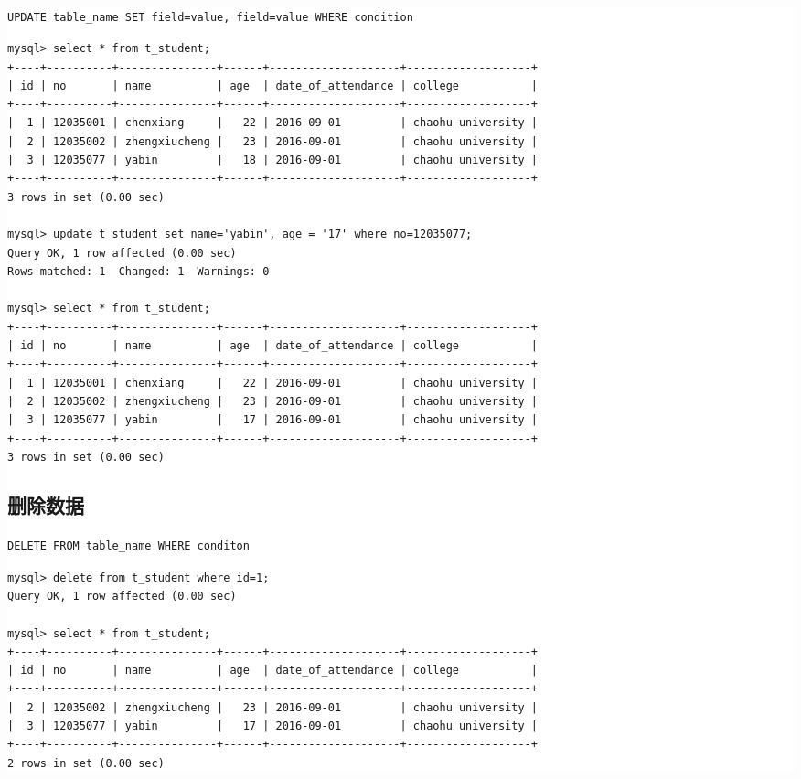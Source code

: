 `UPDATE table_name SET field=value, field=value WHERE condition`

```
mysql> select * from t_student;
+----+----------+---------------+------+--------------------+-------------------+
| id | no       | name          | age  | date_of_attendance | college           |
+----+----------+---------------+------+--------------------+-------------------+
|  1 | 12035001 | chenxiang     |   22 | 2016-09-01         | chaohu university |
|  2 | 12035002 | zhengxiucheng |   23 | 2016-09-01         | chaohu university |
|  3 | 12035077 | yabin         |   18 | 2016-09-01         | chaohu university |
+----+----------+---------------+------+--------------------+-------------------+
3 rows in set (0.00 sec)

mysql> update t_student set name='yabin', age = '17' where no=12035077;
Query OK, 1 row affected (0.00 sec)
Rows matched: 1  Changed: 1  Warnings: 0

mysql> select * from t_student;
+----+----------+---------------+------+--------------------+-------------------+
| id | no       | name          | age  | date_of_attendance | college           |
+----+----------+---------------+------+--------------------+-------------------+
|  1 | 12035001 | chenxiang     |   22 | 2016-09-01         | chaohu university |
|  2 | 12035002 | zhengxiucheng |   23 | 2016-09-01         | chaohu university |
|  3 | 12035077 | yabin         |   17 | 2016-09-01         | chaohu university |
+----+----------+---------------+------+--------------------+-------------------+
3 rows in set (0.00 sec)
```

## 删除数据

`DELETE FROM table_name WHERE conditon`

```
mysql> delete from t_student where id=1;
Query OK, 1 row affected (0.00 sec)

mysql> select * from t_student;
+----+----------+---------------+------+--------------------+-------------------+
| id | no       | name          | age  | date_of_attendance | college           |
+----+----------+---------------+------+--------------------+-------------------+
|  2 | 12035002 | zhengxiucheng |   23 | 2016-09-01         | chaohu university |
|  3 | 12035077 | yabin         |   17 | 2016-09-01         | chaohu university |
+----+----------+---------------+------+--------------------+-------------------+
2 rows in set (0.00 sec)
```

